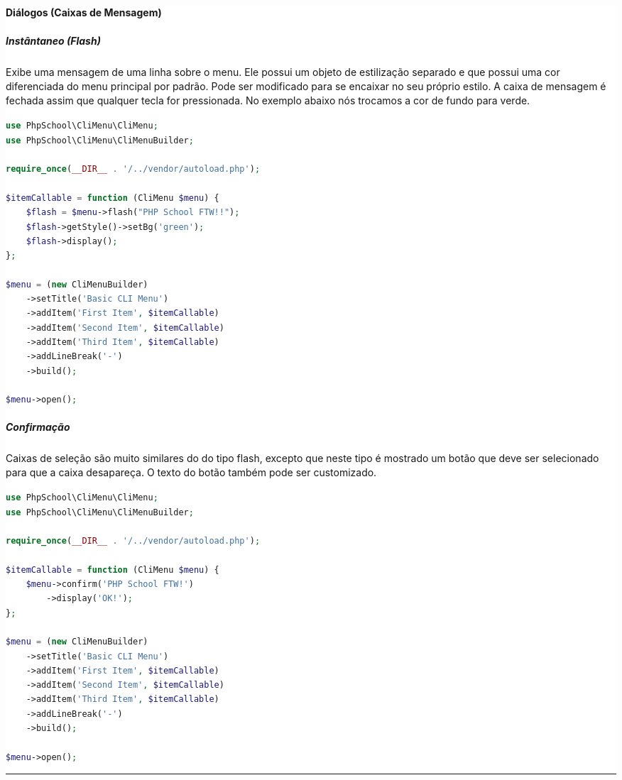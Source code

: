 #### Diálogos (Caixas de Mensagem)

##### Instântaneo (Flash)

Exibe uma mensagem de uma linha sobre o menu. Ele possui um objeto de estilização separado e que possui uma cor
diferenciada do menu principal por padrão. Pode ser modificado para se encaixar no seu próprio estilo. A caixa de mensagem
é fechada assim que qualquer tecla for pressionada. No exemplo abaixo nós trocamos a cor de fundo para verde.


```php
use PhpSchool\CliMenu\CliMenu;
use PhpSchool\CliMenu\CliMenuBuilder;

require_once(__DIR__ . '/../vendor/autoload.php');

$itemCallable = function (CliMenu $menu) {
    $flash = $menu->flash("PHP School FTW!!");
    $flash->getStyle()->setBg('green');
    $flash->display();
};

$menu = (new CliMenuBuilder)
    ->setTitle('Basic CLI Menu')
    ->addItem('First Item', $itemCallable)
    ->addItem('Second Item', $itemCallable)
    ->addItem('Third Item', $itemCallable)
    ->addLineBreak('-')
    ->build();

$menu->open();
```

##### Confirmação

Caixas de seleção são muito similares do do tipo flash, excepto que neste tipo é mostrado um botão que deve ser selecionado
para que a caixa desapareça. O texto do botão também pode ser customizado.

```php
use PhpSchool\CliMenu\CliMenu;
use PhpSchool\CliMenu\CliMenuBuilder;

require_once(__DIR__ . '/../vendor/autoload.php');

$itemCallable = function (CliMenu $menu) {
    $menu->confirm('PHP School FTW!')
        ->display('OK!');
};

$menu = (new CliMenuBuilder)
    ->setTitle('Basic CLI Menu')
    ->addItem('First Item', $itemCallable)
    ->addItem('Second Item', $itemCallable)
    ->addItem('Third Item', $itemCallable)
    ->addLineBreak('-')
    ->build();

$menu->open();
```

---